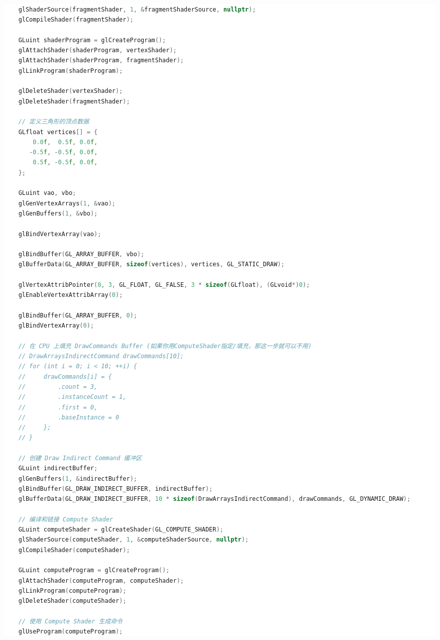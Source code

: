 ```cpp
    glShaderSource(fragmentShader, 1, &fragmentShaderSource, nullptr);
    glCompileShader(fragmentShader);

    GLuint shaderProgram = glCreateProgram();
    glAttachShader(shaderProgram, vertexShader);
    glAttachShader(shaderProgram, fragmentShader);
    glLinkProgram(shaderProgram);

    glDeleteShader(vertexShader);
    glDeleteShader(fragmentShader);

    // 定义三角形的顶点数据
    GLfloat vertices[] = {
        0.0f,  0.5f, 0.0f,
       -0.5f, -0.5f, 0.0f,
        0.5f, -0.5f, 0.0f,
    };

    GLuint vao, vbo;
    glGenVertexArrays(1, &vao);
    glGenBuffers(1, &vbo);

    glBindVertexArray(vao);

    glBindBuffer(GL_ARRAY_BUFFER, vbo);
    glBufferData(GL_ARRAY_BUFFER, sizeof(vertices), vertices, GL_STATIC_DRAW);

    glVertexAttribPointer(0, 3, GL_FLOAT, GL_FALSE, 3 * sizeof(GLfloat), (GLvoid*)0);
    glEnableVertexAttribArray(0);

    glBindBuffer(GL_ARRAY_BUFFER, 0);
    glBindVertexArray(0);
    
    // 在 CPU 上填充 DrawCommands Buffer (如果你用ComputeShader指定/填充，那这一步就可以不用)
    // DrawArraysIndirectCommand drawCommands[10];
    // for (int i = 0; i < 10; ++i) {
    //     drawCommands[i] = {
    //         .count = 3,
    //         .instanceCount = 1,
    //         .first = 0,
    //         .baseInstance = 0
    //     };
    // }

    // 创建 Draw Indirect Command 缓冲区
    GLuint indirectBuffer;
    glGenBuffers(1, &indirectBuffer);
    glBindBuffer(GL_DRAW_INDIRECT_BUFFER, indirectBuffer);
    glBufferData(GL_DRAW_INDIRECT_BUFFER, 10 * sizeof(DrawArraysIndirectCommand), drawCommands, GL_DYNAMIC_DRAW);

    // 编译和链接 Compute Shader
    GLuint computeShader = glCreateShader(GL_COMPUTE_SHADER);
    glShaderSource(computeShader, 1, &computeShaderSource, nullptr);
    glCompileShader(computeShader);

    GLuint computeProgram = glCreateProgram();
    glAttachShader(computeProgram, computeShader);
    glLinkProgram(computeProgram);
    glDeleteShader(computeShader);

    // 使用 Compute Shader 生成命令
    glUseProgram(computeProgram);
```